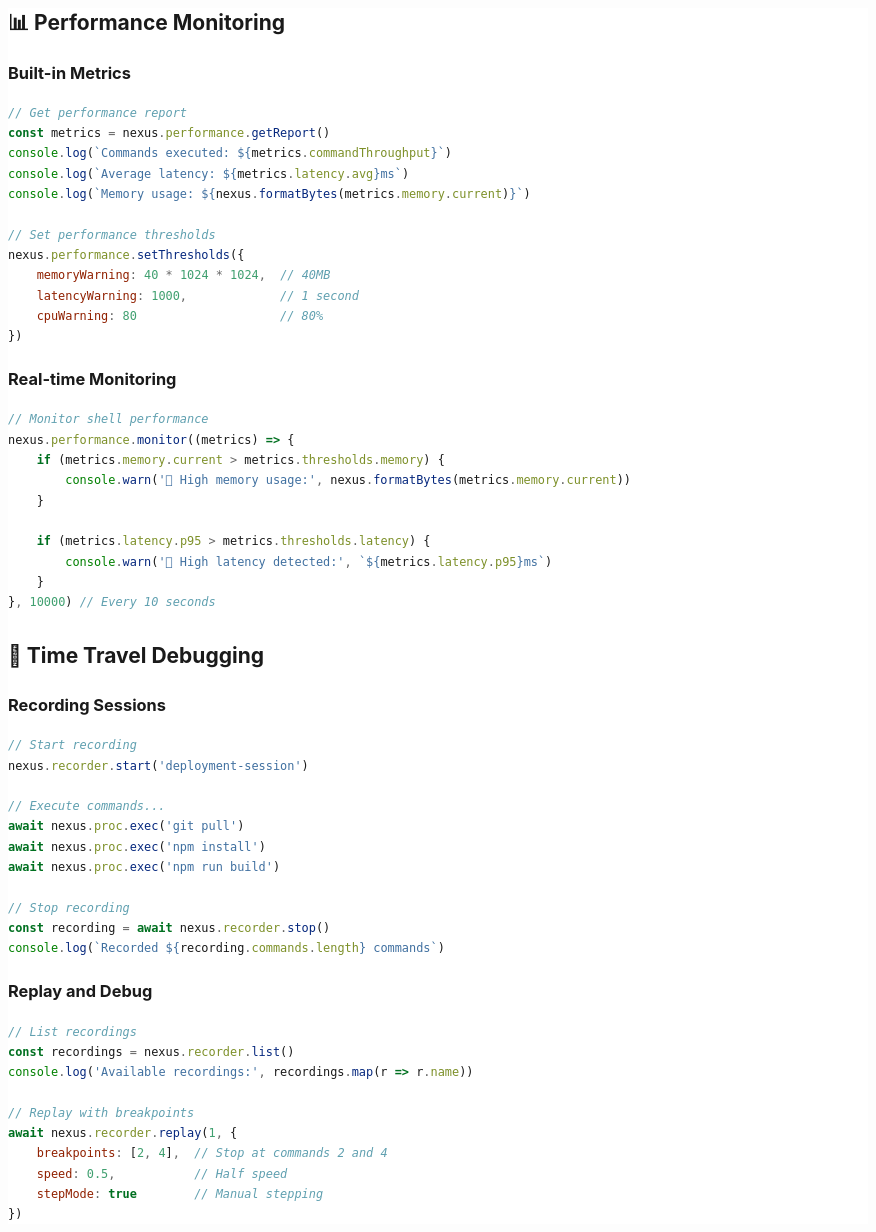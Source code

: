## 📊 Performance Monitoring

### Built-in Metrics
```javascript
// Get performance report
const metrics = nexus.performance.getReport()
console.log(`Commands executed: ${metrics.commandThroughput}`)
console.log(`Average latency: ${metrics.latency.avg}ms`)
console.log(`Memory usage: ${nexus.formatBytes(metrics.memory.current)}`)

// Set performance thresholds
nexus.performance.setThresholds({
    memoryWarning: 40 * 1024 * 1024,  // 40MB
    latencyWarning: 1000,             // 1 second
    cpuWarning: 80                    // 80%
})
```

### Real-time Monitoring
```javascript
// Monitor shell performance
nexus.performance.monitor((metrics) => {
    if (metrics.memory.current > metrics.thresholds.memory) {
        console.warn('🚨 High memory usage:', nexus.formatBytes(metrics.memory.current))
    }
    
    if (metrics.latency.p95 > metrics.thresholds.latency) {
        console.warn('🚨 High latency detected:', `${metrics.latency.p95}ms`)
    }
}, 10000) // Every 10 seconds
```

## 🎯 Time Travel Debugging

### Recording Sessions
```javascript
// Start recording
nexus.recorder.start('deployment-session')

// Execute commands...
await nexus.proc.exec('git pull')
await nexus.proc.exec('npm install')
await nexus.proc.exec('npm run build')

// Stop recording
const recording = await nexus.recorder.stop()
console.log(`Recorded ${recording.commands.length} commands`)
```

### Replay and Debug
```javascript
// List recordings
const recordings = nexus.recorder.list()
console.log('Available recordings:', recordings.map(r => r.name))

// Replay with breakpoints
await nexus.recorder.replay(1, {
    breakpoints: [2, 4],  // Stop at commands 2 and 4
    speed: 0.5,           // Half speed
    stepMode: true        // Manual stepping
})

```